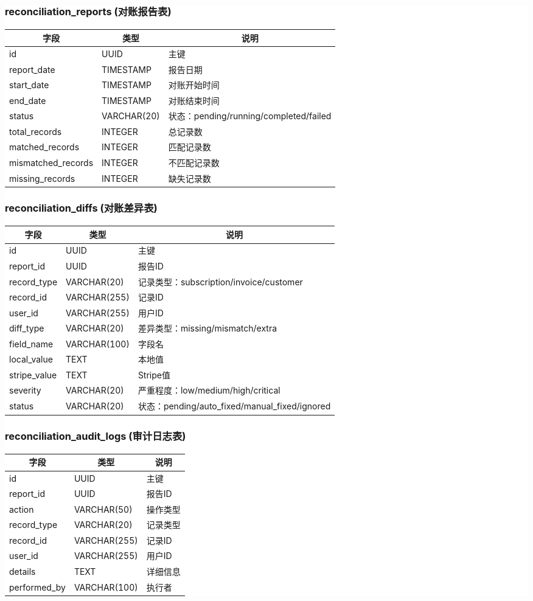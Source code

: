 ### reconciliation_reports (对账报告表)
| 字段 | 类型 | 说明 |
|------|------|------|
| id | UUID | 主键 |
| report_date | TIMESTAMP | 报告日期 |
| start_date | TIMESTAMP | 对账开始时间 |
| end_date | TIMESTAMP | 对账结束时间 |
| status | VARCHAR(20) | 状态：pending/running/completed/failed |
| total_records | INTEGER | 总记录数 |
| matched_records | INTEGER | 匹配记录数 |
| mismatched_records | INTEGER | 不匹配记录数 |
| missing_records | INTEGER | 缺失记录数 |

### reconciliation_diffs (对账差异表)
| 字段 | 类型 | 说明 |
|------|------|------|
| id | UUID | 主键 |
| report_id | UUID | 报告ID |
| record_type | VARCHAR(20) | 记录类型：subscription/invoice/customer |
| record_id | VARCHAR(255) | 记录ID |
| user_id | VARCHAR(255) | 用户ID |
| diff_type | VARCHAR(20) | 差异类型：missing/mismatch/extra |
| field_name | VARCHAR(100) | 字段名 |
| local_value | TEXT | 本地值 |
| stripe_value | TEXT | Stripe值 |
| severity | VARCHAR(20) | 严重程度：low/medium/high/critical |
| status | VARCHAR(20) | 状态：pending/auto_fixed/manual_fixed/ignored |

### reconciliation_audit_logs (审计日志表)
| 字段 | 类型 | 说明 |
|------|------|------|
| id | UUID | 主键 |
| report_id | UUID | 报告ID |
| action | VARCHAR(50) | 操作类型 |
| record_type | VARCHAR(20) | 记录类型 |
| record_id | VARCHAR(255) | 记录ID |
| user_id | VARCHAR(255) | 用户ID |
| details | TEXT | 详细信息 |
| performed_by | VARCHAR(100) | 执行者 |
